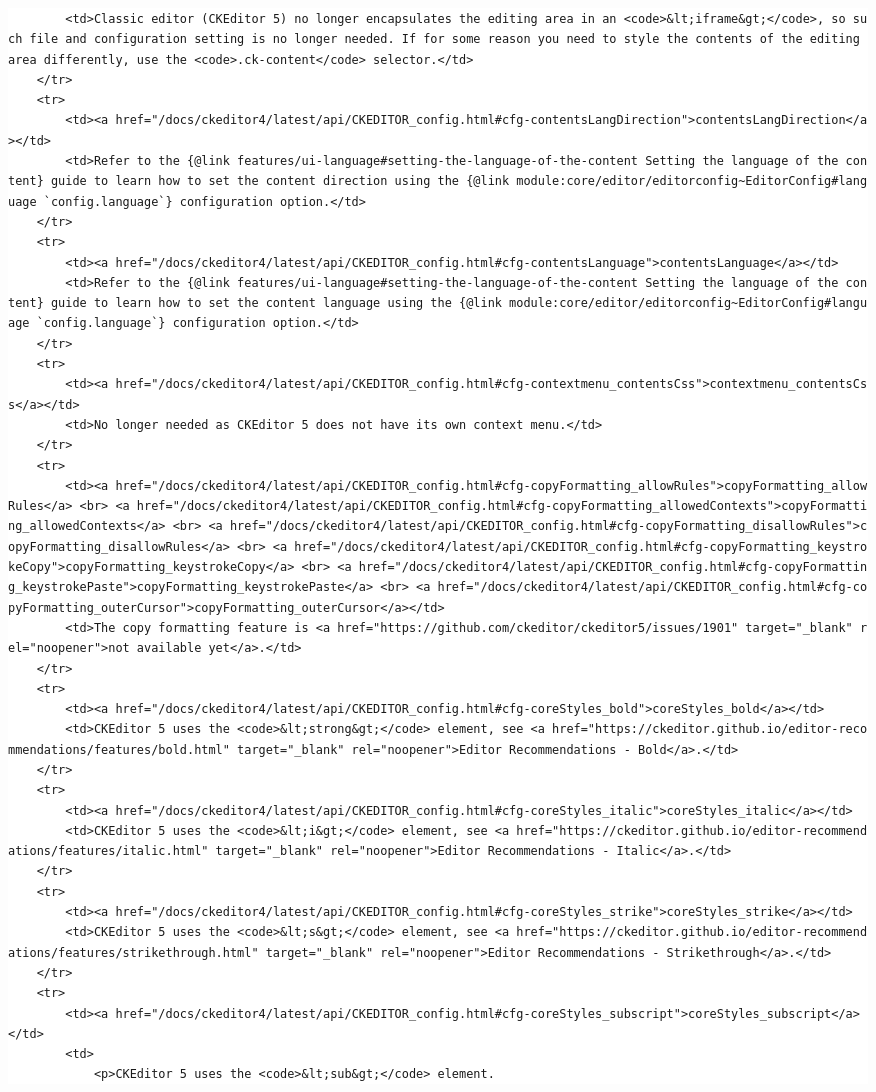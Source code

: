 			<td>Classic editor (CKEditor 5) no longer encapsulates the editing area in an <code>&lt;iframe&gt;</code>, so such file and configuration setting is no longer needed. If for some reason you need to style the contents of the editing area differently, use the <code>.ck-content</code> selector.</td>
		</tr>
		<tr>
			<td><a href="/docs/ckeditor4/latest/api/CKEDITOR_config.html#cfg-contentsLangDirection">contentsLangDirection</a></td>
			<td>Refer to the {@link features/ui-language#setting-the-language-of-the-content Setting the language of the content} guide to learn how to set the content direction using the {@link module:core/editor/editorconfig~EditorConfig#language `config.language`} configuration option.</td>
		</tr>
		<tr>
			<td><a href="/docs/ckeditor4/latest/api/CKEDITOR_config.html#cfg-contentsLanguage">contentsLanguage</a></td>
			<td>Refer to the {@link features/ui-language#setting-the-language-of-the-content Setting the language of the content} guide to learn how to set the content language using the {@link module:core/editor/editorconfig~EditorConfig#language `config.language`} configuration option.</td>
		</tr>
		<tr>
			<td><a href="/docs/ckeditor4/latest/api/CKEDITOR_config.html#cfg-contextmenu_contentsCss">contextmenu_contentsCss</a></td>
			<td>No longer needed as CKEditor 5 does not have its own context menu.</td>
		</tr>
		<tr>
			<td><a href="/docs/ckeditor4/latest/api/CKEDITOR_config.html#cfg-copyFormatting_allowRules">copyFormatting_allowRules</a> <br> <a href="/docs/ckeditor4/latest/api/CKEDITOR_config.html#cfg-copyFormatting_allowedContexts">copyFormatting_allowedContexts</a> <br> <a href="/docs/ckeditor4/latest/api/CKEDITOR_config.html#cfg-copyFormatting_disallowRules">copyFormatting_disallowRules</a> <br> <a href="/docs/ckeditor4/latest/api/CKEDITOR_config.html#cfg-copyFormatting_keystrokeCopy">copyFormatting_keystrokeCopy</a> <br> <a href="/docs/ckeditor4/latest/api/CKEDITOR_config.html#cfg-copyFormatting_keystrokePaste">copyFormatting_keystrokePaste</a> <br> <a href="/docs/ckeditor4/latest/api/CKEDITOR_config.html#cfg-copyFormatting_outerCursor">copyFormatting_outerCursor</a></td>
			<td>The copy formatting feature is <a href="https://github.com/ckeditor/ckeditor5/issues/1901" target="_blank" rel="noopener">not available yet</a>.</td>
		</tr>
		<tr>
			<td><a href="/docs/ckeditor4/latest/api/CKEDITOR_config.html#cfg-coreStyles_bold">coreStyles_bold</a></td>
			<td>CKEditor 5 uses the <code>&lt;strong&gt;</code> element, see <a href="https://ckeditor.github.io/editor-recommendations/features/bold.html" target="_blank" rel="noopener">Editor Recommendations - Bold</a>.</td>
		</tr>
		<tr>
			<td><a href="/docs/ckeditor4/latest/api/CKEDITOR_config.html#cfg-coreStyles_italic">coreStyles_italic</a></td>
			<td>CKEditor 5 uses the <code>&lt;i&gt;</code> element, see <a href="https://ckeditor.github.io/editor-recommendations/features/italic.html" target="_blank" rel="noopener">Editor Recommendations - Italic</a>.</td>
		</tr>
		<tr>
			<td><a href="/docs/ckeditor4/latest/api/CKEDITOR_config.html#cfg-coreStyles_strike">coreStyles_strike</a></td>
			<td>CKEditor 5 uses the <code>&lt;s&gt;</code> element, see <a href="https://ckeditor.github.io/editor-recommendations/features/strikethrough.html" target="_blank" rel="noopener">Editor Recommendations - Strikethrough</a>.</td>
		</tr>
		<tr>
			<td><a href="/docs/ckeditor4/latest/api/CKEDITOR_config.html#cfg-coreStyles_subscript">coreStyles_subscript</a></td>
			<td>
				<p>CKEditor 5 uses the <code>&lt;sub&gt;</code> element.